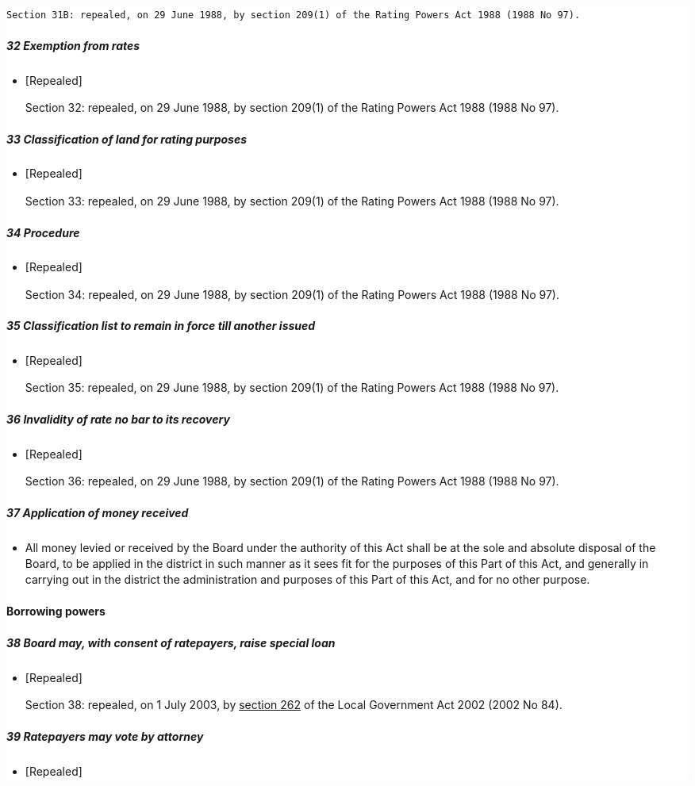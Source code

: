     Section 31B: repealed, on 29 June 1988, by section 209(1) of the Rating Powers Act 1988 (1988 No 97).

##### 32 Exemption from rates
    
*   \[Repealed\]
    
    Section 32: repealed, on 29 June 1988, by section 209(1) of the Rating Powers Act 1988 (1988 No 97).

##### 33 Classification of land for rating purposes
    
*   \[Repealed\]
    
    Section 33: repealed, on 29 June 1988, by section 209(1) of the Rating Powers Act 1988 (1988 No 97).

##### 34 Procedure
    
*   \[Repealed\]
    
    Section 34: repealed, on 29 June 1988, by section 209(1) of the Rating Powers Act 1988 (1988 No 97).

##### 35 Classification list to remain in force till another issued
    
*   \[Repealed\]
    
    Section 35: repealed, on 29 June 1988, by section 209(1) of the Rating Powers Act 1988 (1988 No 97).

##### 36 Invalidity of rate no bar to its recovery
    
*   \[Repealed\]
    
    Section 36: repealed, on 29 June 1988, by section 209(1) of the Rating Powers Act 1988 (1988 No 97).

##### 37 Application of money received
    
*   All money levied or received by the Board under the authority of this Act shall be at the sole and absolute disposal of the Board, to be applied in the district in such manner as it sees fit for the purposes of this Part of this Act, and generally in carrying out in the district the administration and purposes of this Part of this Act, and for no other purpose.

#### Borrowing powers

##### 38 Board may, with consent of ratepayers, raise special loan
    
*   \[Repealed\]
    
    Section 38: repealed, on 1 July 2003, by [section 262][119] of the Local Government Act 2002 (2002 No 84).

##### 39 Ratepayers may vote by attorney
    
*   \[Repealed\]
    

[0]: http://www.legislation.govt.nz/act/public/1908/0096/latest/link.aspx?id=DLM195466
[1]: http://www.legislation.govt.nz/act/public/1908/0096/latest/whole.html#DLM160979
[2]: http://www.legislation.govt.nz/act/public/1908/0096/latest/whole.html#DLM160981
[3]: http://www.legislation.govt.nz/act/public/1908/0096/latest/whole.html#DLM160983
[4]: http://www.legislation.govt.nz/act/public/1908/0096/latest/whole.html#DLM166804
[5]: http://www.legislation.govt.nz/act/public/1908/0096/latest/whole.html#DLM166806
[6]: http://www.legislation.govt.nz/act/public/1908/0096/latest/whole.html#DLM166807
[7]: http://www.legislation.govt.nz/act/public/1908/0096/latest/whole.html#DLM166809
[8]: http://www.legislation.govt.nz/act/public/1908/0096/latest/whole.html#DLM166810
[9]: http://www.legislation.govt.nz/act/public/1908/0096/latest/whole.html#DLM166811
[10]: http://www.legislation.govt.nz/act/public/1908/0096/latest/whole.html#DLM166820
[11]: http://www.legislation.govt.nz/act/public/1908/0096/latest/whole.html#DLM166823
[12]: http://www.legislation.govt.nz/act/public/1908/0096/latest/whole.html#DLM166827
[13]: http://www.legislation.govt.nz/act/public/1908/0096/latest/whole.html#DLM166835
[14]: http://www.legislation.govt.nz/act/public/1908/0096/latest/whole.html#DLM166838
[15]: http://www.legislation.govt.nz/act/public/1908/0096/latest/whole.html#DLM166841
[16]: http://www.legislation.govt.nz/act/public/1908/0096/latest/whole.html#DLM166845
[17]: http://www.legislation.govt.nz/act/public/1908/0096/latest/whole.html#DLM166846
[18]: http://www.legislation.govt.nz/act/public/1908/0096/latest/whole.html#DLM166847
[19]: http://www.legislation.govt.nz/act/public/1908/0096/latest/whole.html#DLM166849
[20]: http://www.legislation.govt.nz/act/public/1908/0096/latest/whole.html#DLM166854
[21]: http://www.legislation.govt.nz/act/public/1908/0096/latest/whole.html#DLM166857
[22]: http://www.legislation.govt.nz/act/public/1908/0096/latest/whole.html#DLM166858
[23]: http://www.legislation.govt.nz/act/public/1908/0096/latest/whole.html#DLM166859
[24]: http://www.legislation.govt.nz/act/public/1908/0096/latest/whole.html#DLM166862
[25]: http://www.legislation.govt.nz/act/public/1908/0096/latest/whole.html#DLM166864
[26]: http://www.legislation.govt.nz/act/public/1908/0096/latest/whole.html#DLM166866
[27]: http://www.legislation.govt.nz/act/public/1908/0096/latest/whole.html#DLM166868
[28]: http://www.legislation.govt.nz/act/public/1908/0096/latest/whole.html#DLM166870
[29]: http://www.legislation.govt.nz/act/public/1908/0096/latest/whole.html#DLM166874
[30]: http://www.legislation.govt.nz/act/public/1908/0096/latest/whole.html#DLM166876
[31]: http://www.legislation.govt.nz/act/public/1908/0096/latest/whole.html#DLM166877
[32]: http://www.legislation.govt.nz/act/public/1908/0096/latest/whole.html#DLM166879
[33]: http://www.legislation.govt.nz/act/public/1908/0096/latest/whole.html#DLM166882
[34]: http://www.legislation.govt.nz/act/public/1908/0096/latest/whole.html#DLM166885
[35]: http://www.legislation.govt.nz/act/public/1908/0096/latest/whole.html#DLM166886
[36]: http://www.legislation.govt.nz/act/public/1908/0096/latest/whole.html#DLM166887
[37]: http://www.legislation.govt.nz/act/public/1908/0096/latest/whole.html#DLM166888
[38]: http://www.legislation.govt.nz/act/public/1908/0096/latest/whole.html#DLM166891
[39]: http://www.legislation.govt.nz/act/public/1908/0096/latest/whole.html#DLM166893
[40]: http://www.legislation.govt.nz/act/public/1908/0096/latest/whole.html#DLM166894
[41]: http://www.legislation.govt.nz/act/public/1908/0096/latest/whole.html#DLM166899
[42]: http://www.legislation.govt.nz/act/public/1908/0096/latest/whole.html#DLM167002
[43]: http://www.legislation.govt.nz/act/public/1908/0096/latest/whole.html#DLM167014
[44]: http://www.legislation.govt.nz/act/public/1908/0096/latest/whole.html#DLM167017
[45]: http://www.legislation.govt.nz/act/public/1908/0096/latest/whole.html#DLM167023
[46]: http://www.legislation.govt.nz/act/public/1908/0096/latest/whole.html#DLM167031
[47]: http://www.legislation.govt.nz/act/public/1908/0096/latest/whole.html#DLM167033
[48]: http://www.legislation.govt.nz/act/public/1908/0096/latest/whole.html#DLM167035
[49]: http://www.legislation.govt.nz/act/public/1908/0096/latest/whole.html#DLM167036
[50]: http://www.legislation.govt.nz/act/public/1908/0096/latest/whole.html#DLM167037
[51]: http://www.legislation.govt.nz/act/public/1908/0096/latest/whole.html#DLM167040
[52]: http://www.legislation.govt.nz/act/public/1908/0096/latest/whole.html#DLM167042
[53]: http://www.legislation.govt.nz/act/public/1908/0096/latest/whole.html#DLM167045
[54]: http://www.legislation.govt.nz/act/public/1908/0096/latest/whole.html#DLM167048
[55]: http://www.legislation.govt.nz/act/public/1908/0096/latest/whole.html#DLM167050
[56]: http://www.legislation.govt.nz/act/public/1908/0096/latest/whole.html#DLM167051
[57]: http://www.legislation.govt.nz/act/public/1908/0096/latest/whole.html#DLM167054
[58]: http://www.legislation.govt.nz/act/public/1908/0096/latest/whole.html#DLM167056
[59]: http://www.legislation.govt.nz/act/public/1908/0096/latest/whole.html#DLM167057
[60]: http://www.legislation.govt.nz/act/public/1908/0096/latest/whole.html#DLM167058
[61]: http://www.legislation.govt.nz/act/public/1908/0096/latest/whole.html#DLM167060
[62]: http://www.legislation.govt.nz/act/public/1908/0096/latest/whole.html#DLM167061
[63]: http://www.legislation.govt.nz/act/public/1908/0096/latest/whole.html#DLM167063
[64]: http://www.legislation.govt.nz/act/public/1908/0096/latest/whole.html#DLM167066
[65]: http://www.legislation.govt.nz/act/public/1908/0096/latest/whole.html#DLM167068
[66]: http://www.legislation.govt.nz/act/public/1908/0096/latest/whole.html#DLM167070
[67]: http://www.legislation.govt.nz/act/public/1908/0096/latest/whole.html#DLM167071
[68]: http://www.legislation.govt.nz/act/public/1908/0096/latest/whole.html#DLM167076
[69]: http://www.legislation.govt.nz/act/public/1908/0096/latest/whole.html#DLM167079
[70]: http://www.legislation.govt.nz/act/public/1908/0096/latest/whole.html#DLM167080
[71]: http://www.legislation.govt.nz/act/public/1908/0096/latest/whole.html#DLM167082
[72]: http://www.legislation.govt.nz/act/public/1908/0096/latest/whole.html#DLM167084
[73]: http://www.legislation.govt.nz/act/public/1908/0096/latest/whole.html#DLM167089
[74]: http://www.legislation.govt.nz/act/public/1908/0096/latest/whole.html#DLM167091
[75]: http://www.legislation.govt.nz/act/public/1908/0096/latest/whole.html#DLM167093
[76]: http://www.legislation.govt.nz/act/public/1908/0096/latest/whole.html#DLM167095
[77]: http://www.legislation.govt.nz/act/public/1908/0096/latest/whole.html#DLM167096
[78]: http://www.legislation.govt.nz/act/public/1908/0096/latest/whole.html#DLM167098
[79]: http://www.legislation.govt.nz/act/public/1908/0096/latest/whole.html#DLM167300
[80]: http://www.legislation.govt.nz/act/public/1908/0096/latest/whole.html#DLM167303
[81]: http://www.legislation.govt.nz/act/public/1908/0096/latest/whole.html#DLM167304
[82]: http://www.legislation.govt.nz/act/public/1908/0096/latest/whole.html#DLM167308
[83]: http://www.legislation.govt.nz/act/public/1908/0096/latest/whole.html#DLM167309
[84]: http://www.legislation.govt.nz/act/public/1908/0096/latest/whole.html#DLM167317
[85]: http://www.legislation.govt.nz/act/public/1908/0096/latest/whole.html#DLM167320
[86]: http://www.legislation.govt.nz/act/public/1908/0096/latest/whole.html#DLM167322
[87]: http://www.legislation.govt.nz/act/public/1908/0096/latest/whole.html#DLM167323
[88]: http://www.legislation.govt.nz/act/public/1908/0096/latest/whole.html#DLM167325
[89]: http://www.legislation.govt.nz/act/public/1908/0096/latest/whole.html#DLM167327
[90]: http://www.legislation.govt.nz/act/public/1908/0096/latest/whole.html#DLM167328
[91]: http://www.legislation.govt.nz/act/public/1908/0096/latest/whole.html#DLM167331
[92]: http://www.legislation.govt.nz/act/public/1908/0096/latest/whole.html#DLM167333
[93]: http://www.legislation.govt.nz/act/public/1908/0096/latest/whole.html#DLM167334
[94]: http://www.legislation.govt.nz/act/public/1908/0096/latest/whole.html#DLM167336
[95]: http://www.legislation.govt.nz/act/public/1908/0096/latest/whole.html#DLM167337
[96]: http://www.legislation.govt.nz/act/public/1908/0096/latest/whole.html#DLM167339
[97]: http://www.legislation.govt.nz/act/public/1908/0096/latest/whole.html#DLM167341
[98]: http://www.legislation.govt.nz/act/public/1908/0096/latest/whole.html#DLM167343
[99]: http://www.legislation.govt.nz/act/public/1908/0096/latest/whole.html#DLM167345
[100]: http://www.legislation.govt.nz/act/public/1908/0096/latest/whole.html#DLM167346
[101]: http://www.legislation.govt.nz/act/public/1908/0096/latest/whole.html#DLM167348
[102]: http://www.legislation.govt.nz/act/public/1908/0096/latest/whole.html#DLM167350
[103]: http://www.legislation.govt.nz/act/public/1908/0096/latest/whole.html#DLM167351
[104]: http://www.legislation.govt.nz/act/public/1908/0096/latest/whole.html#DLM167353
[105]: http://www.legislation.govt.nz/act/public/1908/0096/latest/whole.html#DLM167354
[106]: http://www.legislation.govt.nz/act/public/1908/0096/latest/whole.html#DLM167357
[107]: http://www.legislation.govt.nz/act/public/1908/0096/latest/whole.html#DLM167359
[108]: http://www.legislation.govt.nz/act/public/1908/0096/latest/whole.html#DLM167361
[109]: http://www.legislation.govt.nz/act/public/1908/0096/latest/whole.html#DLM167364
[110]: http://www.legislation.govt.nz/act/public/1908/0096/latest/whole.html#DLM167366
[111]: http://www.legislation.govt.nz/act/public/1908/0096/latest/whole.html#DLM167368
[112]: http://www.legislation.govt.nz/act/public/1908/0096/latest/whole.html#DLM167374
[113]: http://www.legislation.govt.nz/act/public/1908/0096/latest/whole.html#DLM167377
[114]: http://www.legislation.govt.nz/act/public/1908/0096/latest/whole.html#DLM167380
[115]: http://www.legislation.govt.nz/act/public/1908/0096/latest/link.aspx?id=DLM230264
[116]: http://www.legislation.govt.nz/act/public/1908/0096/latest/link.aspx?id=DLM239393
[117]: http://www.legislation.govt.nz/act/public/1908/0096/latest/link.aspx?id=DLM427296
[118]: http://www.legislation.govt.nz/act/public/1908/0096/latest/link.aspx?id=DLM131393
[119]: http://www.legislation.govt.nz/act/public/1908/0096/latest/link.aspx?id=DLM174088
[120]: http://www.legislation.govt.nz/act/public/1908/0096/latest/link.aspx?id=DLM35085
[121]: http://www.legislation.govt.nz/act/public/1908/0096/latest/link.aspx?id=DLM93965
[122]: http://www.legislation.govt.nz/act/public/1908/0096/latest/link.aspx?id=DLM266599
[123]: http://www.legislation.govt.nz/act/public/1908/0096/latest/link.aspx?id=DLM75660
[124]: http://www.legislation.govt.nz/act/public/1908/0096/latest/link.aspx?id=DLM264952
[125]: http://www.legislation.govt.nz/act/public/1908/0096/latest/link.aspx?id=DLM419520
[126]: http://www.legislation.govt.nz/act/public/1908/0096/latest/link.aspx?id=DLM419524
[127]: http://www.legislation.govt.nz/act/public/1908/0096/latest/link.aspx?id=DLM419548
[128]: http://www.legislation.govt.nz/act/public/1908/0096/latest/link.aspx?id=DLM419551
[129]: http://www.legislation.govt.nz/act/public/1908/0096/latest/link.aspx?id=DLM139130
[130]: http://www.legislation.govt.nz/act/public/1908/0096/latest/link.aspx?id=DLM311863
[131]: http://www.legislation.govt.nz/act/public/1908/0096/latest/link.aspx?id=DLM3360714
[132]: http://www.legislation.govt.nz/act/public/1908/0096/latest/link.aspx?id=DLM45426
[133]: http://www.legislation.govt.nz/act/public/1908/0096/latest/link.aspx?id=DLM48604
[134]: http://www.legislation.govt.nz/act/public/1908/0096/latest/link.aspx?id=DLM35049
[135]: http://www.legislation.govt.nz/act/public/1908/0096/latest/link.aspx?id=DLM124529
[136]: http://www.legislation.govt.nz/act/public/1908/0096/latest/link.aspx?id=DLM267001
[137]: http://www.legislation.govt.nz/act/public/1908/0096/latest/link.aspx?id=DLM427920
[138]: http://www.legislation.govt.nz/act/public/1908/0096/latest/link.aspx?id=DLM262646
[139]: http://www.legislation.govt.nz/act/public/1908/0096/latest/link.aspx?id=DLM34672
[140]: http://www.legislation.govt.nz/act/public/1908/0096/latest/link.aspx?id=DLM172771
[141]: http://www.legislation.govt.nz/act/public/1908/0096/latest/link.aspx?id=DLM180307
[142]: http://www.legislation.govt.nz/act/public/1908/0096/latest/link.aspx?id=DLM34673
[143]: http://www.legislation.govt.nz/act/public/1908/0096/latest/link.aspx?id=DLM195350
[144]: http://www.legislation.govt.nz/act/public/1908/0096/latest/link.aspx?id=DLM195351
[145]: http://www.legislation.govt.nz/act/public/1908/0096/latest/link.aspx?id=DLM3359902
[146]: http://www.legislation.govt.nz/act/public/1908/0096/latest/link.aspx?id=DLM310742
[147]: http://www.legislation.govt.nz/act/public/1908/0096/latest/link.aspx?id=DLM314306
[148]: http://www.legislation.govt.nz/act/public/1908/0096/latest/link.aspx?id=DLM45772
[149]: http://www.legislation.govt.nz/act/public/1908/0096/latest/link.aspx?id=DLM245843
[150]: http://www.pco.parliament.govt.nz/eprints/